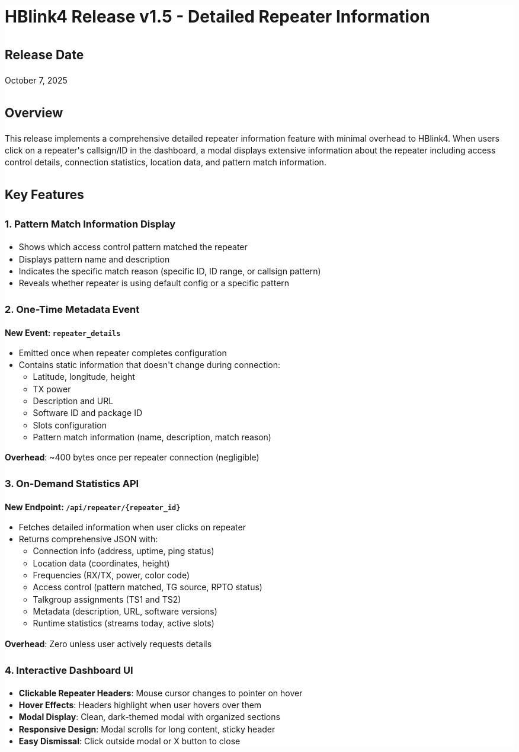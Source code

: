 # HBlink4 Release v1.5 - Detailed Repeater Information

## Release Date
October 7, 2025

## Overview
This release implements a comprehensive detailed repeater information feature with minimal overhead to HBlink4. When users click on a repeater's callsign/ID in the dashboard, a modal displays extensive information about the repeater including access control details, connection statistics, location data, and pattern match information.

## Key Features

### 1. Pattern Match Information Display
- Shows which access control pattern matched the repeater
- Displays pattern name and description
- Indicates the specific match reason (specific ID, ID range, or callsign pattern)
- Reveals whether repeater is using default config or a specific pattern

### 2. One-Time Metadata Event
**New Event: `repeater_details`**
- Emitted once when repeater completes configuration
- Contains static information that doesn't change during connection:
  - Latitude, longitude, height
  - TX power
  - Description and URL
  - Software ID and package ID
  - Slots configuration
  - Pattern match information (name, description, match reason)

**Overhead**: ~400 bytes once per repeater connection (negligible)

### 3. On-Demand Statistics API
**New Endpoint: `/api/repeater/{repeater_id}`**
- Fetches detailed information when user clicks on repeater
- Returns comprehensive JSON with:
  - Connection info (address, uptime, ping status)
  - Location data (coordinates, height)
  - Frequencies (RX/TX, power, color code)
  - Access control (pattern matched, TG source, RPTO status)
  - Talkgroup assignments (TS1 and TS2)
  - Metadata (description, URL, software versions)
  - Runtime statistics (streams today, active slots)

**Overhead**: Zero unless user actively requests details

### 4. Interactive Dashboard UI
- **Clickable Repeater Headers**: Mouse cursor changes to pointer on hover
- **Hover Effects**: Headers highlight when user hovers over them
- **Modal Display**: Clean, dark-themed modal with organized sections
- **Responsive Design**: Modal scrolls for long content, sticky header
- **Easy Dismissal**: Click outside modal or X button to close
